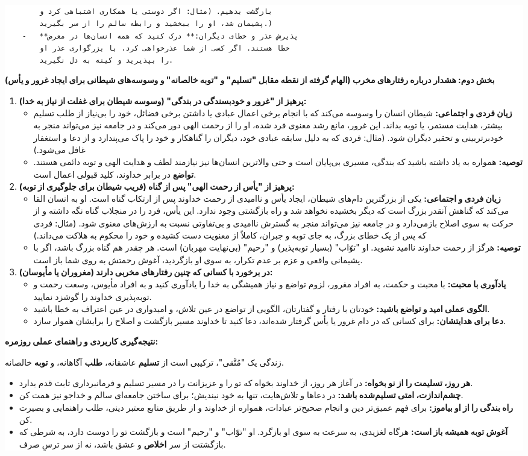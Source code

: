             بازگشت بدهیم. (مثال: اگر دوستی یا همکاری اشتباهی کرد و
            پشیمان شد، او را ببخشید و رابطه سالم را از سر بگیرید.)
        -   **پذیرش عذر و خطای دیگران:** درک کنید که همه انسان‌ها در معرض
            خطا هستند. اگر کسی از شما عذرخواهی کرد، با بزرگواری عذر او
            را بپذیرید و کینه به دل نگیرید.

**بخش دوم: هشدار درباره رفتارهای مخرب (الهام گرفته از نقطه مقابل "تسلیم"
و "توبه خالصانه" و وسوسه‌های شیطانی برای ایجاد غرور و یأس)**

1.  **پرهیز از "غرور و خودبسندگی در بندگی" (وسوسه شیطان برای غفلت از
    نیاز به خدا):**
    -   **زیان فردی و اجتماعی:** شیطان انسان را وسوسه می‌کند که با انجام
        برخی اعمال عبادی یا داشتن برخی فضائل، خود را بی‌نیاز از طلب تسلیم
        بیشتر، هدایت مستمر، یا توبه بداند. این غرور، مانع رشد معنوی فرد
        شده، او را از رحمت الهی دور می‌کند و در جامعه نیز می‌تواند منجر به
        خودبرتربینی و تحقیر دیگران شود. (مثال: فردی که به دلیل سابقه
        عبادی خود، دیگران را گناهکار و خود را پاک می‌پندارد و از دعا و
        استغفار غافل می‌شود.)
    -   **توصیه:** همواره به یاد داشته باشید که بندگی، مسیری بی‌پایان است
        و حتی والاترین انسان‌ها نیز نیازمند لطف و هدایت الهی و توبه دائمی
        هستند. **تواضع** در برابر خداوند، کلید قبولی اعمال است.
2.  **پرهیز از "یأس از رحمت الهی" پس از گناه (فریب شیطان برای جلوگیری از
    توبه):**
    -   **زیان فردی و اجتماعی:** یکی از بزرگترین دام‌های شیطان، ایجاد یأس
        و ناامیدی از رحمت خداوند پس از ارتکاب گناه است. او به انسان القا
        می‌کند که گناهش آنقدر بزرگ است که دیگر بخشیده نخواهد شد و راه
        بازگشتی وجود ندارد. این یأس، فرد را در منجلاب گناه نگه داشته و
        از حرکت به سوی اصلاح بازمی‌دارد و در جامعه نیز می‌تواند منجر به
        گسترش ناامیدی و بی‌تفاوتی نسبت به ارزش‌های معنوی شود. (مثال: فردی
        که پس از یک خطای بزرگ، به جای توبه و جبران، کاملاً از معنویت دست
        کشیده و خود را محکوم به هلاکت می‌داند.)
    -   **توصیه:** هرگز از رحمت خداوند ناامید نشوید. او "توّاب" (بسیار
        توبه‌پذیر) و "رحیم" (بی‌نهایت مهربان) است. هر چقدر هم گناه بزرگ
        باشد، اگر با پشیمانی واقعی و عزم بر عدم تکرار، به سوی او
        بازگردید، آغوش رحمتش به روی شما باز است.
3.  **در برخورد با کسانی که چنین رفتارهای مخربی دارند (مغروران یا
    مأیوسان):**
    -   **یادآوری با محبت:** با محبت و حکمت، به افراد مغرور، لزوم تواضع
        و نیاز همیشگی به خدا را یادآوری کنید و به افراد مأیوس، وسعت رحمت
        و توبه‌پذیری خداوند را گوشزد نمایید.
    -   **الگوی عملی امید و تواضع باشید:** خودتان با رفتار و گفتارتان،
        الگویی از تواضع در عین تلاش، و امیدواری در عین اعتراف به خطا
        باشید.
    -   **دعا برای هدایتشان:** برای کسانی که در دام غرور یا یأس گرفتار
        شده‌اند، دعا کنید تا خداوند مسیر بازگشت و اصلاح را برایشان هموار
        سازد.

**نتیجه‌گیری کاربردی و راهنمای عملی روزمره:**

زندگی یک "مُتَّقی"، ترکیبی است از **تسلیم** عاشقانه، **طلب** آگاهانه، و
**توبه** خالصانه.

-   **هر روز، تسلیمت را از نو بخواه:** در آغاز هر روز، از خداوند بخواه
    که تو را و عزیزانت را در مسیر تسلیم و فرمانبرداری ثابت قدم بدارد.
-   **چشم‌اندازت، امتی تسلیم‌شده باشد:** در دعاها و تلاش‌هایت، تنها به خود
    نیندیش؛ برای ساختن جامعه‌ای سالم و خداجو نیز همت کن.
-   **راه بندگی را از او بیاموز:** برای فهم عمیق‌تر دین و انجام صحیح‌تر
    عبادات، همواره از خداوند و از طریق منابع معتبر دینی، طلب راهنمایی و
    بصیرت کن.
-   **آغوش توبه همیشه باز است:** هرگاه لغزیدی، به سرعت به سوی او بازگرد.
    او "توّاب" و "رحیم" است و بازگشت تو را دوست دارد، به شرطی که بازگشتت
    از سر **اخلاص** و عشق باشد، نه از سر ترسِ صرف.
